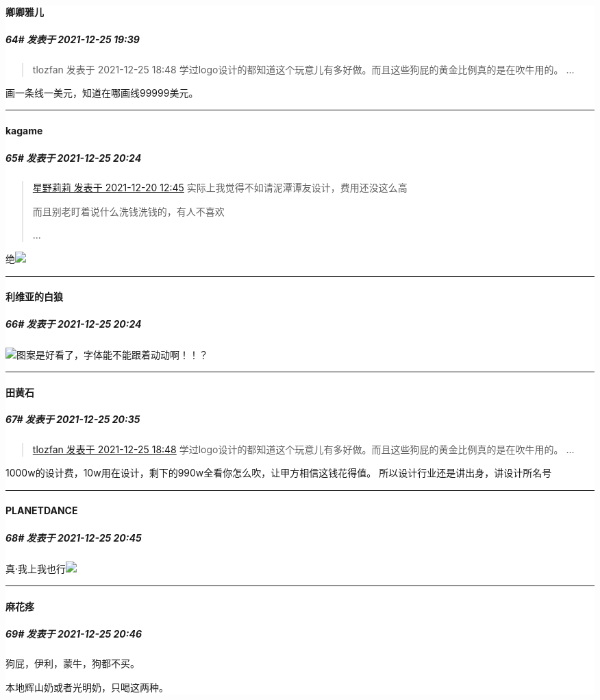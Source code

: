 ####  卿卿雅儿  
##### 64#       发表于 2021-12-25 19:39

<blockquote>tlozfan 发表于 2021-12-25 18:48
学过logo设计的都知道这个玩意儿有多好做。而且这些狗屁的黄金比例真的是在吹牛用的。 ...</blockquote>
画一条线一美元，知道在哪画线99999美元。



*****

####  kagame  
##### 65#       发表于 2021-12-25 20:24

<blockquote><a href="httphttps://bbs.saraba1st.com/2b/forum.php?mod=redirect&amp;goto=findpost&amp;pid=54013526&amp;ptid=2043559" target="_blank">星野莉莉 发表于 2021-12-20 12:45</a>
实际上我觉得不如请泥潭谭友设计，费用还没这么高

而且别老盯着说什么洗钱洗钱的，有人不喜欢

 ...</blockquote>
绝<img src="https://static.saraba1st.com/image/smiley/face2017/067.png" referrerpolicy="no-referrer">

*****

####  利维亚的白狼  
##### 66#       发表于 2021-12-25 20:24

<img src="https://static.saraba1st.com/image/smiley/face2017/134.png" referrerpolicy="no-referrer">图案是好看了，字体能不能跟着动动啊！！？



*****

####  田黄石  
##### 67#       发表于 2021-12-25 20:35

<blockquote><a href="httphttps://bbs.saraba1st.com/2b/forum.php?mod=redirect&amp;goto=findpost&amp;pid=54042478&amp;ptid=2043559" target="_blank">tlozfan 发表于 2021-12-25 18:48</a>
学过logo设计的都知道这个玩意儿有多好做。而且这些狗屁的黄金比例真的是在吹牛用的。 ...</blockquote>
1000w的设计费，10w用在设计，剩下的990w全看你怎么吹，让甲方相信这钱花得值。
所以设计行业还是讲出身，讲设计所名号



*****

####  PLANETDANCE  
##### 68#       发表于 2021-12-25 20:45

真·我上我也行<img src="https://static.saraba1st.com/image/smiley/face2017/067.png" referrerpolicy="no-referrer">

*****

####  麻花疼  
##### 69#       发表于 2021-12-25 20:46

狗屁，伊利，蒙牛，狗都不买。

本地辉山奶或者光明奶，只喝这两种。

